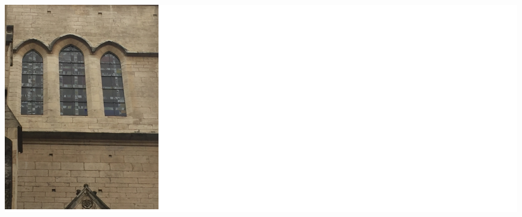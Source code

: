 <a href="/images/posts/2016-11-12-LL2016/photos/IMG_0010.jpg"><img width="30%" src="/images/posts/2016-11-12-LL2016/photos/IMG_0010.jpg"></a>